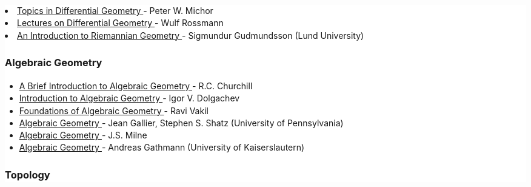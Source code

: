  </li>
 <li>
  <a href="http://www.mat.univie.ac.at/~michor/dgbook.pdf">
   Topics in Differential Geometry
  </a>
  - Peter W. Michor
 </li>
 <li>
  <a href="http://mysite.science.uottawa.ca/rossmann/Differential%20Geometry%20book_files/Diffgeo.pdf">
   Lectures on Differential Geometry
  </a>
  - Wulf Rossmann
 </li>
 <li>
  <a href="http://www.matematik.lu.se/matematiklu/personal/sigma/Riemann.pdf">
   An Introduction to Riemannian Geometry
  </a>
  - Sigmundur Gudmundsson (Lund University)
 </li>
</ul>
<h3>
 Algebraic Geometry
</h3>
<ul>
 <li>
  <a href="http://www.sci.ccny.cuny.edu/~ksda/PostedPapers/rickksda1107.pdf">
   A Brief Introduction to Algebraic Geometry
  </a>
  - R.C. Churchill
 </li>
 <li>
  <a href="http://www.math.lsa.umich.edu/~idolga/631.pdf">
   Introduction to Algebraic Geometry
  </a>
  - Igor V. Dolgachev
 </li>
 <li>
  <a href="http://math.stanford.edu/~vakil/216blog/FOAGjun1113public.pdf">
   Foundations of Algebraic Geometry
  </a>
  - Ravi Vakil
 </li>
 <li>
  <a href="http://www.cis.upenn.edu/~jean/algeoms.pdf">
   Algebraic Geometry
  </a>
  - Jean Gallier, Stephen S. Shatz (University of Pennsylvania)
 </li>
 <li>
  <a href="http://www.jmilne.org/math/CourseNotes/AG.pdf">
   Algebraic Geometry
  </a>
  - J.S. Milne
 </li>
 <li>
  <a href="http://www.mathematik.uni-kl.de/~gathmann/class/alggeom-2002/main.pdf">
   Algebraic Geometry
  </a>
  - Andreas Gathmann (University of Kaiserslautern)
 </li>
</ul>
<h3>
 Topology